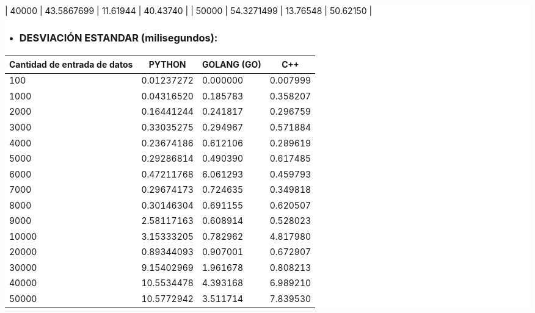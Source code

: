   | 40000                        | 43.5867699 | 11.61944    | 40.43740 |
  | 50000                        | 54.3271499 | 13.76548    | 50.62150 |

  - ### DESVIACIÓN ESTANDAR (milisegundos):

  | Cantidad de entrada de datos | PYTHON     | GOLANG (GO) | C++      |
  | ---------------------------- | ---------- | ----------- | -------- |
  | 100                          | 0.01237272 | 0.000000    | 0.007999 |
  | 1000                         | 0.04316520 | 0.185783    | 0.358207 |
  | 2000                         | 0.16441244 | 0.241817    | 0.296759 |
  | 3000                         | 0.33035275 | 0.294967    | 0.571884 |
  | 4000                         | 0.23674186 | 0.612106    | 0.289619 |
  | 5000                         | 0.29286814 | 0.490390    | 0.617485 |
  | 6000                         | 0.47211768 | 6.061293    | 0.459793 |
  | 7000                         | 0.29674173 | 0.724635    | 0.349818 |
  | 8000                         | 0.30146304 | 0.691155    | 0.620507 |
  | 9000                         | 2.58117163 | 0.608914    | 0.528023 |
  | 10000                        | 3.15333205 | 0.782962    | 4.817980 |
  | 20000                        | 0.89344093 | 0.907001    | 0.672907 |
  | 30000                        | 9.15402969 | 1.961678    | 0.808213 |
  | 40000                        | 10.5534478 | 4.393168    | 6.989210 |
  | 50000                        | 10.5772942 | 3.511714    | 7.839530 |
